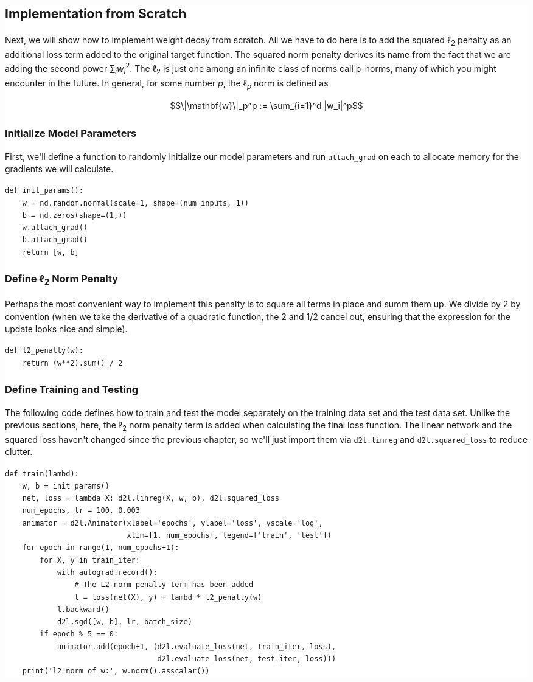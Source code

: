 ## Implementation from Scratch

Next, we will show how to implement weight decay from scratch. All we have to do here is to add the squared $\ell_2$ penalty as an additional loss term added to the original target function. The squared norm penalty derives its name from the fact that we are adding the second power $\sum_i w_i^2$. The $\ell_2$ is just one among an infinite class of norms call p-norms, many of which you might encounter in the future. In general, for some number $p$, the $\ell_p$ norm is defined as

$$\|\mathbf{w}\|_p^p := \sum_{i=1}^d |w_i|^p$$

### Initialize Model Parameters

First, we'll define a function to randomly initialize our model parameters and run `attach_grad` on each to allocate memory for the gradients we will calculate.

```{.python .input  n=5}
def init_params():
    w = nd.random.normal(scale=1, shape=(num_inputs, 1))
    b = nd.zeros(shape=(1,))
    w.attach_grad()
    b.attach_grad()
    return [w, b]
```

### Define $\ell_2$ Norm Penalty

Perhaps the most convenient way to implement this penalty is to square all terms in place and summ them up. We divide by $2$ by convention (when we take the derivative of a quadratic function, the $2$ and $1/2$ cancel out, ensuring that the expression for the update looks nice and simple).

```{.python .input  n=6}
def l2_penalty(w):
    return (w**2).sum() / 2
```

### Define Training and Testing

The following code defines how to train and test the model separately on the training data set and the test data set. Unlike the previous sections, here, the $\ell_2$ norm penalty term is added when calculating the final loss function. The linear network and the squared loss haven't changed since the previous chapter, so we'll just import them via `d2l.linreg` and `d2l.squared_loss` to reduce clutter.

```{.python .input  n=7}
def train(lambd):
    w, b = init_params()
    net, loss = lambda X: d2l.linreg(X, w, b), d2l.squared_loss
    num_epochs, lr = 100, 0.003
    animator = d2l.Animator(xlabel='epochs', ylabel='loss', yscale='log',
                            xlim=[1, num_epochs], legend=['train', 'test'])
    for epoch in range(1, num_epochs+1):
        for X, y in train_iter:
            with autograd.record():
                # The L2 norm penalty term has been added
                l = loss(net(X), y) + lambd * l2_penalty(w)
            l.backward()
            d2l.sgd([w, b], lr, batch_size)
        if epoch % 5 == 0:
            animator.add(epoch+1, (d2l.evaluate_loss(net, train_iter, loss),
                                   d2l.evaluate_loss(net, test_iter, loss)))
    print('l2 norm of w:', w.norm().asscalar())
```
